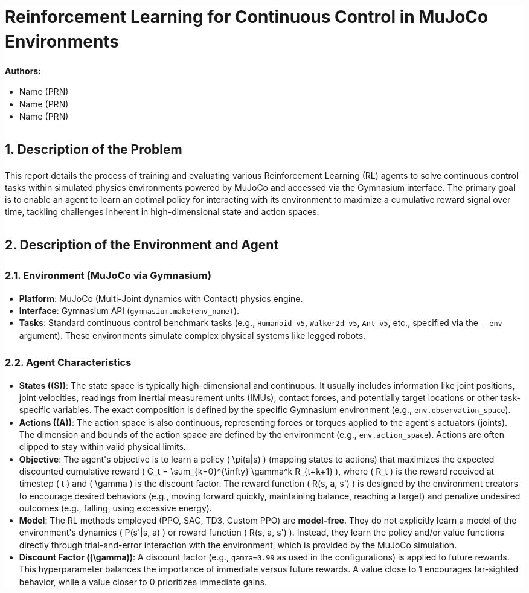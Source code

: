 # Reinforcement Learning for Continuous Control in MuJoCo Environments

**Authors:**
*   Name (PRN)
*   Name (PRN)
*   Name (PRN)

## 1. Description of the Problem

This report details the process of training and evaluating various Reinforcement Learning (RL) agents to solve continuous control tasks within simulated physics environments powered by MuJoCo and accessed via the Gymnasium interface. The primary goal is to enable an agent to learn an optimal policy for interacting with its environment to maximize a cumulative reward signal over time, tackling challenges inherent in high-dimensional state and action spaces.

## 2. Description of the Environment and Agent

### 2.1. Environment (MuJoCo via Gymnasium)

*   **Platform**: MuJoCo (Multi-Joint dynamics with Contact) physics engine.
*   **Interface**: Gymnasium API (`gymnasium.make(env_name)`).
*   **Tasks**: Standard continuous control benchmark tasks (e.g., `Humanoid-v5`, `Walker2d-v5`, `Ant-v5`, etc., specified via the `--env` argument). These environments simulate complex physical systems like legged robots.

### 2.2. Agent Characteristics

*   **States (\(S\))**: The state space is typically high-dimensional and continuous. It usually includes information like joint positions, joint velocities, readings from inertial measurement units (IMUs), contact forces, and potentially target locations or other task-specific variables. The exact composition is defined by the specific Gymnasium environment (e.g., `env.observation_space`).
*   **Actions (\(A\))**: The action space is also continuous, representing forces or torques applied to the agent's actuators (joints). The dimension and bounds of the action space are defined by the environment (e.g., `env.action_space`). Actions are often clipped to stay within valid physical limits.
*   **Objective**: The agent's objective is to learn a policy \( \pi(a|s) \) (mapping states to actions) that maximizes the expected discounted cumulative reward \( G_t = \sum_{k=0}^{\infty} \gamma^k R_{t+k+1} \), where \( R_t \) is the reward received at timestep \( t \) and \( \gamma \) is the discount factor. The reward function \( R(s, a, s') \) is designed by the environment creators to encourage desired behaviors (e.g., moving forward quickly, maintaining balance, reaching a target) and penalize undesired outcomes (e.g., falling, using excessive energy).
*   **Model**: The RL methods employed (PPO, SAC, TD3, Custom PPO) are **model-free**. They do not explicitly learn a model of the environment's dynamics \( P(s'|s, a) \) or reward function \( R(s, a, s') \). Instead, they learn the policy and/or value functions directly through trial-and-error interaction with the environment, which is provided by the MuJoCo simulation.
*   **Discount Factor (\(\gamma\))**: A discount factor (e.g., `gamma=0.99` as used in the configurations) is applied to future rewards. This hyperparameter balances the importance of immediate versus future rewards. A value close to 1 encourages far-sighted behavior, while a value closer to 0 prioritizes immediate gains.
